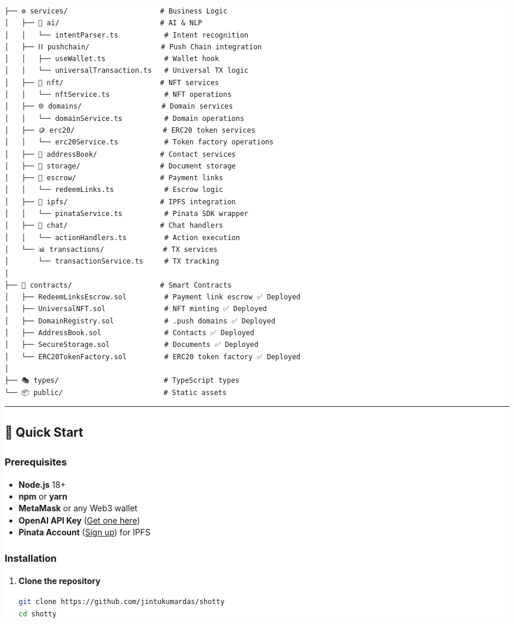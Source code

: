 ```
├── ⚙️ services/                      # Business Logic
│   ├── 🤖 ai/                        # AI & NLP
│   │   └── intentParser.ts           # Intent recognition
│   ├── ⛓️ pushchain/                 # Push Chain integration
│   │   ├── useWallet.ts              # Wallet hook
│   │   └── universalTransaction.ts   # Universal TX logic
│   ├── 🎨 nft/                       # NFT services
│   │   └── nftService.ts             # NFT operations
│   ├── 🌐 domains/                   # Domain services
│   │   └── domainService.ts          # Domain operations
│   ├── 🪙 erc20/                     # ERC20 token services
│   │   └── erc20Service.ts           # Token factory operations
│   ├── 👤 addressBook/               # Contact services
│   ├── 📄 storage/                   # Document storage
│   ├── 🔗 escrow/                    # Payment links
│   │   └── redeemLinks.ts            # Escrow logic
│   ├── 📡 ipfs/                      # IPFS integration
│   │   └── pinataService.ts          # Pinata SDK wrapper
│   ├── 💬 chat/                      # Chat handlers
│   │   └── actionHandlers.ts         # Action execution
│   └── 📊 transactions/              # TX services
│       └── transactionService.ts     # TX tracking
│
├── 📜 contracts/                     # Smart Contracts
│   ├── RedeemLinksEscrow.sol         # Payment link escrow ✅ Deployed
│   ├── UniversalNFT.sol              # NFT minting ✅ Deployed
│   ├── DomainRegistry.sol            # .push domains ✅ Deployed
│   ├── AddressBook.sol               # Contacts ✅ Deployed
│   ├── SecureStorage.sol             # Documents ✅ Deployed
│   └── ERC20TokenFactory.sol         # ERC20 token factory ✅ Deployed
│
├── 🎭 types/                         # TypeScript types
└── 📦 public/                        # Static assets
```

---

## 🚀 Quick Start

### Prerequisites

- **Node.js** 18+
- **npm** or **yarn**
- **MetaMask** or any Web3 wallet
- **OpenAI API Key** ([Get one here](https://platform.openai.com/api-keys))
- **Pinata Account** ([Sign up](https://pinata.cloud/)) for IPFS

### Installation

1. **Clone the repository**
   ```bash
   git clone https://github.com/jintukumardas/shotty
   cd shotty
   ```
